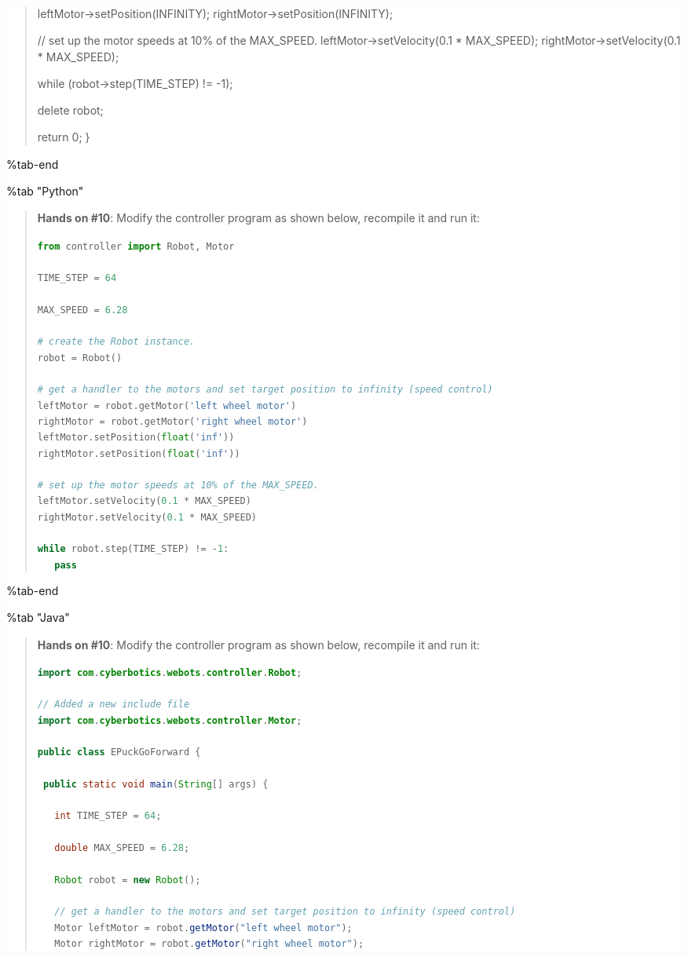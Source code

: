 >  leftMotor->setPosition(INFINITY);
>  rightMotor->setPosition(INFINITY);
>
>  // set up the motor speeds at 10% of the MAX_SPEED.
>  leftMotor->setVelocity(0.1 * MAX_SPEED);
>  rightMotor->setVelocity(0.1 * MAX_SPEED);
>
>  while (robot->step(TIME_STEP) != -1);
>
>  delete robot;
>
>  return 0;
>}
>```
%tab-end

%tab "Python"
> **Hands on #10**: Modify the controller program as shown below, recompile it and run it:
>```python
>from controller import Robot, Motor
>
>TIME_STEP = 64
>
>MAX_SPEED = 6.28
>
># create the Robot instance.
>robot = Robot()
>
># get a handler to the motors and set target position to infinity (speed control)
>leftMotor = robot.getMotor('left wheel motor')
>rightMotor = robot.getMotor('right wheel motor')
>leftMotor.setPosition(float('inf'))
>rightMotor.setPosition(float('inf'))
>
># set up the motor speeds at 10% of the MAX_SPEED.
>leftMotor.setVelocity(0.1 * MAX_SPEED)
>rightMotor.setVelocity(0.1 * MAX_SPEED)
>
>while robot.step(TIME_STEP) != -1:
>    pass
>```
%tab-end

%tab "Java"
> **Hands on #10**: Modify the controller program as shown below, recompile it and run it:
>```java
>import com.cyberbotics.webots.controller.Robot;
>
>// Added a new include file
>import com.cyberbotics.webots.controller.Motor;
>
>public class EPuckGoForward {
>
>  public static void main(String[] args) {
>
>    int TIME_STEP = 64;
>
>    double MAX_SPEED = 6.28;
>
>    Robot robot = new Robot();
>
>    // get a handler to the motors and set target position to infinity (speed control)
>    Motor leftMotor = robot.getMotor("left wheel motor");
>    Motor rightMotor = robot.getMotor("right wheel motor");
